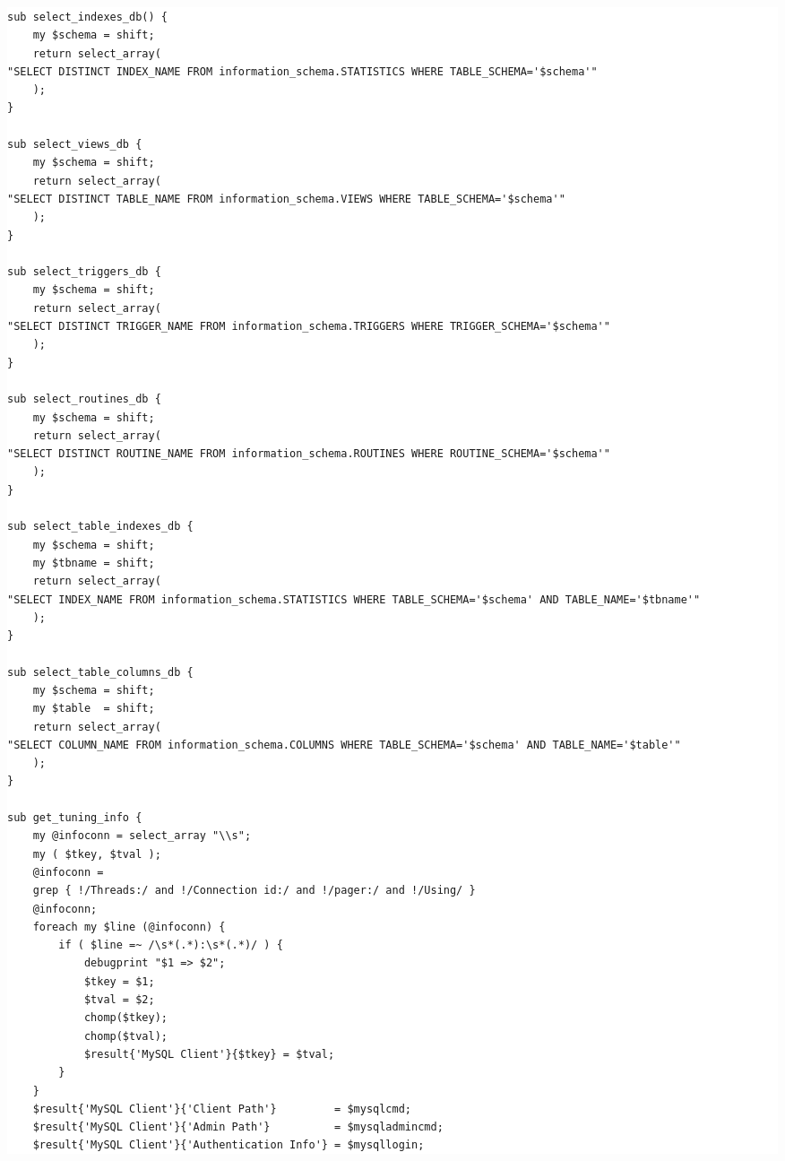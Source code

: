 	sub select_indexes_db() {
		my $schema = shift;
		return select_array(
	"SELECT DISTINCT INDEX_NAME FROM information_schema.STATISTICS WHERE TABLE_SCHEMA='$schema'"
		);
	}

	sub select_views_db {
		my $schema = shift;
		return select_array(
	"SELECT DISTINCT TABLE_NAME FROM information_schema.VIEWS WHERE TABLE_SCHEMA='$schema'"
		);
	}

	sub select_triggers_db {
		my $schema = shift;
		return select_array(
	"SELECT DISTINCT TRIGGER_NAME FROM information_schema.TRIGGERS WHERE TRIGGER_SCHEMA='$schema'"
		);
	}

	sub select_routines_db {
		my $schema = shift;
		return select_array(
	"SELECT DISTINCT ROUTINE_NAME FROM information_schema.ROUTINES WHERE ROUTINE_SCHEMA='$schema'"
		);
	}

	sub select_table_indexes_db {
		my $schema = shift;
		my $tbname = shift;
		return select_array(
	"SELECT INDEX_NAME FROM information_schema.STATISTICS WHERE TABLE_SCHEMA='$schema' AND TABLE_NAME='$tbname'"
		);
	}

	sub select_table_columns_db {
		my $schema = shift;
		my $table  = shift;
		return select_array(
	"SELECT COLUMN_NAME FROM information_schema.COLUMNS WHERE TABLE_SCHEMA='$schema' AND TABLE_NAME='$table'"
		);
	}

	sub get_tuning_info {
		my @infoconn = select_array "\\s";
		my ( $tkey, $tval );
		@infoconn =
		grep { !/Threads:/ and !/Connection id:/ and !/pager:/ and !/Using/ }
		@infoconn;
		foreach my $line (@infoconn) {
			if ( $line =~ /\s*(.*):\s*(.*)/ ) {
				debugprint "$1 => $2";
				$tkey = $1;
				$tval = $2;
				chomp($tkey);
				chomp($tval);
				$result{'MySQL Client'}{$tkey} = $tval;
			}
		}
		$result{'MySQL Client'}{'Client Path'}         = $mysqlcmd;
		$result{'MySQL Client'}{'Admin Path'}          = $mysqladmincmd;
		$result{'MySQL Client'}{'Authentication Info'} = $mysqllogin;
